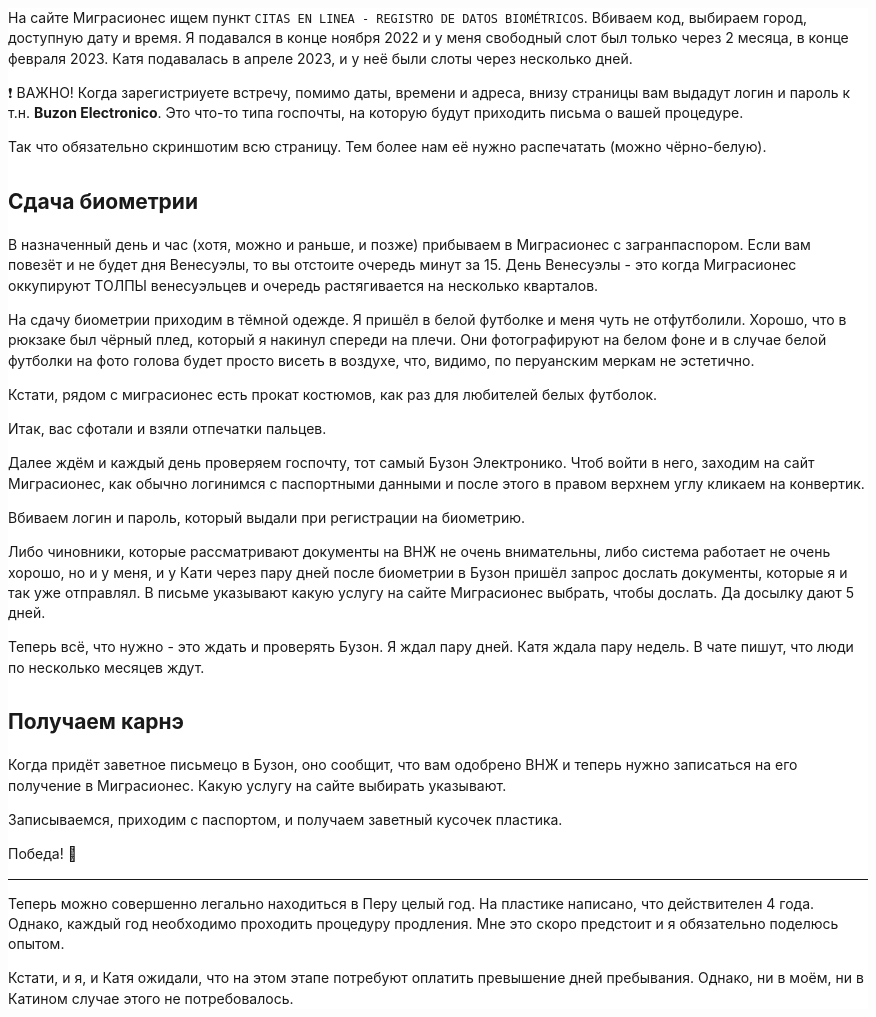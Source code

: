 На сайте Миграсионес ищем пункт `CITAS EN LINEA - REGISTRO DE DATOS BIOMÉTRICOS`. Вбиваем код, выбираем город, доступную дату и время. Я подавался в конце ноября 2022 и у меня свободный слот был только через 2 месяца, в конце февраля 2023. Катя подавалась в апреле 2023, и у неё были слоты через несколько дней.

❗ ВАЖНО! Когда зарегистриуете встречу, помимо даты, времени и адреса, внизу страницы вам выдадут логин и пароль к т.н. **Buzon Electronico**. Это что-то типа госпочты, на которую будут приходить письма о вашей процедуре.

Так что обязательно скриншотим всю страницу. Тем более нам её нужно распечатать (можно чёрно-белую).

## Сдача биометрии

В назначенный день и час (хотя, можно и раньше, и позже) прибываем в Миграсионес с загранпаспором. Если вам повезёт и не будет дня Венесуэлы, то вы отстоите очередь минут за 15. День Венесуэлы - это когда Миграсионес оккупируют ТОЛПЫ венесуэльцев и очередь растягивается на несколько кварталов.

На сдачу биометрии приходим в тёмной одежде. Я пришёл в белой футболке и меня чуть не отфутболили. Хорошо, что в рюкзаке был чёрный плед, который я накинул спереди на плечи. Они фотографируют на белом фоне и в случае белой футболки на фото голова будет просто висеть в воздухе, что, видимо, по перуанским меркам не эстетично.

Кстати, рядом с миграсионес есть прокат костюмов, как раз для любителей белых футболок.

Итак, вас сфотали и взяли отпечатки пальцев.

Далее ждём и каждый день проверяем госпочту, тот самый Бузон Электронико. Чтоб войти в него, заходим на сайт Миграсионес, как обычно логинимся с паспортными данными и после этого в правом верхнем углу кликаем на конвертик.

Вбиваем логин и пароль, который выдали при регистрации на биометрию.

Либо чиновники, которые рассматривают документы на ВНЖ не очень внимательны, либо система работает не очень хорошо, но и у меня, и у Кати через пару дней после биометрии в Бузон пришёл запрос дослать документы, которые я и так уже отправлял. В письме указывают какую услугу на сайте Миграсионес выбрать, чтобы дослать. Да досылку дают 5 дней.

Теперь всё, что нужно - это ждать и проверять Бузон. Я ждал пару дней. Катя ждала пару недель. В чате пишут, что люди по несколько месяцев ждут.

## Получаем карнэ

Когда придёт заветное письмецо в Бузон, оно сообщит, что вам одобрено ВНЖ и теперь нужно записаться на его получение в Миграсионес. Какую услугу на сайте выбирать указывают.

Записываемся, приходим с паспортом, и получаем заветный кусочек пластика.

Победа! 🎉

---

Теперь можно совершенно легально находиться в Перу целый год. На пластике написано, что действителен 4 года. Однако, каждый год необходимо проходить процедуру продления. Мне это скоро предстоит и я обязательно поделюсь опытом.

Кстати, и я, и Катя ожидали, что на этом этапе потребуют оплатить превышение дней пребывания. Однако, ни в моём, ни в Катином случае этого не потребовалось.
